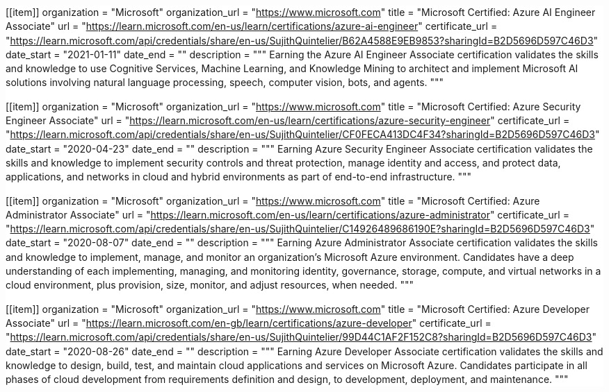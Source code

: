 
[[item]]
  organization = "Microsoft"
  organization_url = "https://www.microsoft.com"
  title = "Microsoft Certified: Azure AI Engineer Associate"
  url = "https://learn.microsoft.com/en-us/learn/certifications/azure-ai-engineer"
  certificate_url = "https://learn.microsoft.com/api/credentials/share/en-us/SujithQuintelier/B62A4588E9EB9853?sharingId=B2D5696D597C46D3"
  date_start = "2021-01-11"
  date_end = ""
  description = """
  Earning the Azure AI Engineer Associate certification validates the skills and knowledge to use Cognitive Services, Machine Learning, and Knowledge Mining to architect and implement Microsoft AI solutions involving natural language processing, speech, computer vision, bots, and agents.
  """


[[item]]
  organization = "Microsoft"
  organization_url = "https://www.microsoft.com"
  title = "Microsoft Certified: Azure Security Engineer Associate"
  url = "https://learn.microsoft.com/en-us/learn/certifications/azure-security-engineer"
  certificate_url = "https://learn.microsoft.com/api/credentials/share/en-us/SujithQuintelier/CF0FECA413DC4F34?sharingId=B2D5696D597C46D3"
  date_start = "2020-04-23"
  date_end = ""
  description = """
  Earning Azure Security Engineer Associate certification validates the skills and knowledge to implement security controls and threat protection, manage identity and access, and protect data, applications, and networks in cloud and hybrid environments as part of end-to-end infrastructure.
  """

[[item]]
  organization = "Microsoft"
  organization_url = "https://www.microsoft.com"
  title = "Microsoft Certified: Azure Administrator Associate"
  url = "https://learn.microsoft.com/en-us/learn/certifications/azure-administrator"
  certificate_url = "https://learn.microsoft.com/api/credentials/share/en-us/SujithQuintelier/C14926489686190E?sharingId=B2D5696D597C46D3"
  date_start = "2020-08-07"
  date_end = ""
  description = """
  Earning Azure Administrator Associate certification validates the skills and knowledge to implement, manage, and monitor an organization’s Microsoft Azure environment. Candidates have a deep understanding of each implementing, managing, and monitoring identity, governance, storage, compute, and virtual networks in a cloud environment, plus provision, size, monitor, and adjust resources, when needed.
  """

[[item]]
  organization = "Microsoft"
  organization_url = "https://www.microsoft.com"
  title = "Microsoft Certified: Azure Developer Associate"
  url = "https://learn.microsoft.com/en-gb/learn/certifications/azure-developer"
  certificate_url = "https://learn.microsoft.com/api/credentials/share/en-us/SujithQuintelier/99D44C1AF2F152C8?sharingId=B2D5696D597C46D3"
  date_start = "2020-08-26"
  date_end = ""
  description = """
  Earning Azure Developer Associate certification validates the skills and knowledge to design, build, test, and maintain cloud applications and services on Microsoft Azure. Candidates participate in all phases of cloud development from requirements definition and design, to development, deployment, and maintenance.
  """
